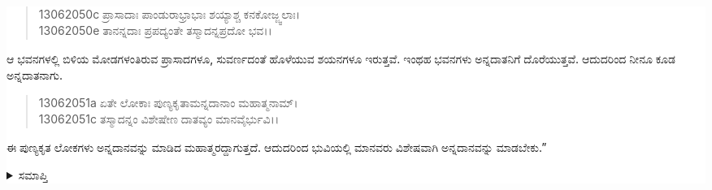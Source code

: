 > 13062050c ಪ್ರಾಸಾದಾಃ ಪಾಂಡುರಾಭ್ರಾಭಾಃ ಶಯ್ಯಾಶ್ಚ ಕನಕೋಜ್ಜ್ವಲಾಃ।  
13062050e ತಾನನ್ನದಾಃ ಪ್ರಪದ್ಯಂತೇ ತಸ್ಮಾದನ್ನಪ್ರದೋ ಭವ।।

ಆ ಭವನಗಳಲ್ಲಿ ಬಿಳಿಯ ಮೋಡಗಳಂತಿರುವ ಪ್ರಾಸಾದಗಳೂ, ಸುವರ್ಣದಂತೆ ಹೊಳೆಯುವ ಶಯನಗಳೂ ಇರುತ್ತವೆ. ಇಂಥಹ ಭವನಗಳು ಅನ್ನದಾತನಿಗೆ ದೊರೆಯುತ್ತವೆ. ಆದುದರಿಂದ ನೀನೂ ಕೂಡ ಅನ್ನದಾತನಾಗು.

> 13062051a ಏತೇ ಲೋಕಾಃ ಪುಣ್ಯಕೃತಾಮನ್ನದಾನಾಂ ಮಹಾತ್ಮನಾಮ್।  
13062051c ತಸ್ಮಾದನ್ನಂ ವಿಶೇಷೇಣ ದಾತವ್ಯಂ ಮಾನವೈರ್ಭುವಿ।।

ಈ ಪುಣ್ಯಕೃತ ಲೋಕಗಳು ಅನ್ನದಾನವನ್ನು ಮಾಡಿದ ಮಹಾತ್ಮರದ್ದಾಗುತ್ತದೆ. ಆದುದರಿಂದ ಭುವಿಯಲ್ಲಿ ಮಾನವರು ವಿಶೇಷವಾಗಿ ಅನ್ನದಾನವನ್ನು ಮಾಡಬೇಕು.”


<details><summary>ಸಮಾಪ್ತಿ</summary></details>

[^1]: ಇದಕ್ಕೆ ಮೊದಲು ಈ ಒಂದು ಅಧಿಕ ಶ್ಲೋಕವಿದೆ: ಬ್ರಾಹ್ಮಣಾರ್ಥೇ ಗವಾರ್ಥೇ ವಾ ರಾಷ್ಟ್ರಘಾತೇಽಥ ಸ್ವಾಮಿನಃ।   ಕುಲಸ್ತ್ರೀಣಾಂ ಪರಿಭವೇ ಮೃತಾಸ್ತೇ ಭೂಮಿದೈಃ ಸಮಾಃ।।   (ಗೀತಾ ಪ್ರೆಸ್).

